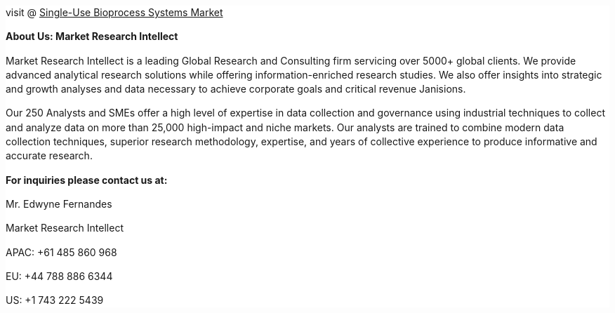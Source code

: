 visit&nbsp;@</strong>&nbsp;</span><span class="font-[700]"><a href="https://www.marketresearchintellect.com/product/global-single-use-bioprocess-systems-market/?utm_source=Linkedin&utm_medium=846" target="_blank" data-tracking-control-name="article-ssr-frontend-pulse_little-text-block" data-tracking-will-navigate="" data-test-link="">Single-Use Bioprocess Systems Market</a></span></p><p><strong><span class="font-[700]">About Us: Market Research Intellect</span></strong></p><p><span class="">Market Research Intellect is a leading Global Research and Consulting firm servicing over 5000+ global clients. We provide advanced analytical research solutions while offering information-enriched research studies.&nbsp;</span>We also offer insights into strategic and growth analyses and data necessary to achieve corporate goals and critical revenue Janisions.</p><p><span class="">Our 250 Analysts and SMEs offer a high level of expertise in data collection and governance using industrial techniques to collect and analyze data on more than 25,000 high-impact and niche markets. Our analysts are trained to combine modern data collection techniques, superior research methodology, expertise, and years of collective experience to produce informative and accurate research.</span></p><p><strong>For inquiries please contact us at:</strong></p><p>Mr. Edwyne Fernandes</p><p>Market Research Intellect</p><p>APAC: +61 485 860 968</p><p>EU: +44 788 886 6344</p><p>US: +1 743 222 5439</p>
